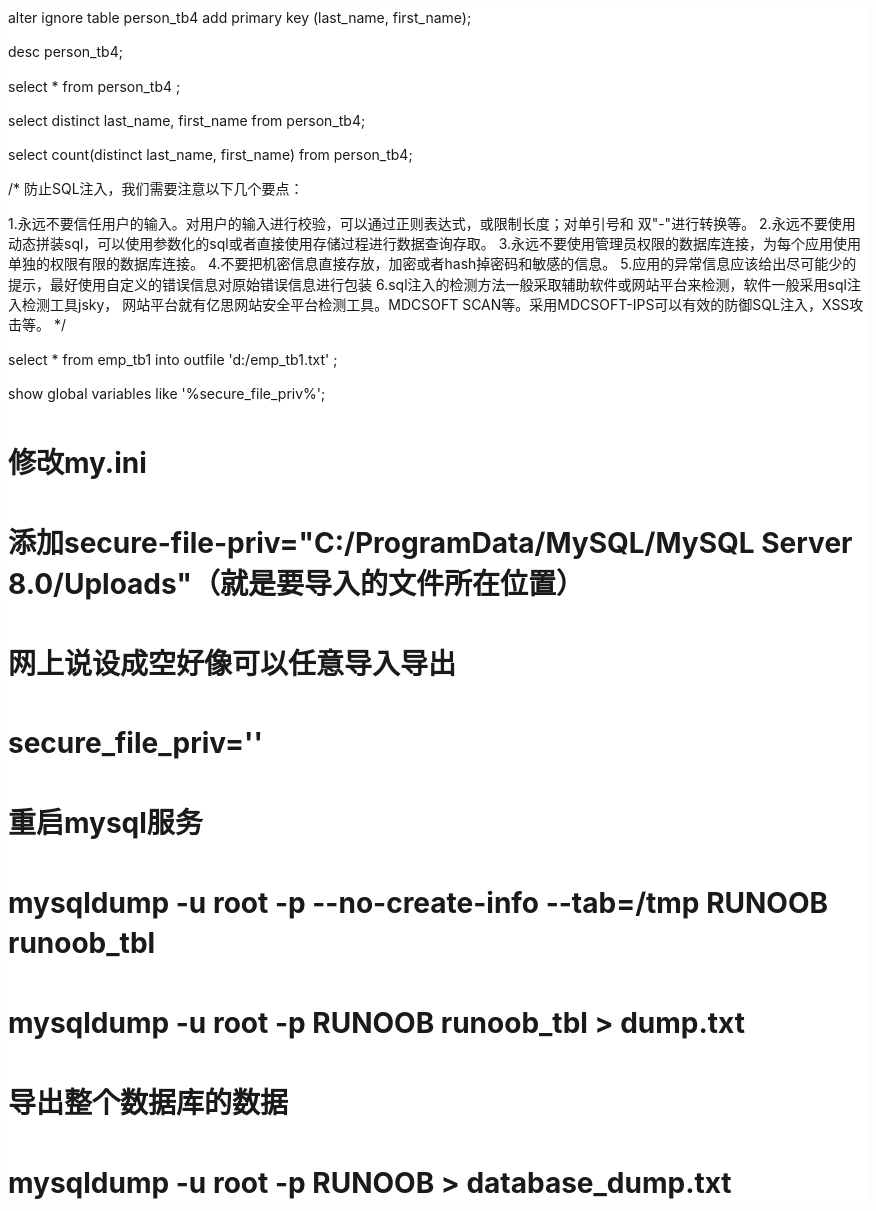 alter ignore table person_tb4
add primary key (last_name, first_name);

desc person_tb4;

select * from person_tb4
;

select distinct last_name, first_name
from person_tb4;

select count(distinct  last_name, first_name)
from person_tb4;

/*
防止SQL注入，我们需要注意以下几个要点：

1.永远不要信任用户的输入。对用户的输入进行校验，可以通过正则表达式，或限制长度；对单引号和 双"-"进行转换等。
2.永远不要使用动态拼装sql，可以使用参数化的sql或者直接使用存储过程进行数据查询存取。
3.永远不要使用管理员权限的数据库连接，为每个应用使用单独的权限有限的数据库连接。
4.不要把机密信息直接存放，加密或者hash掉密码和敏感的信息。
5.应用的异常信息应该给出尽可能少的提示，最好使用自定义的错误信息对原始错误信息进行包装
6.sql注入的检测方法一般采取辅助软件或网站平台来检测，软件一般采用sql注入检测工具jsky，
  网站平台就有亿思网站安全平台检测工具。MDCSOFT SCAN等。采用MDCSOFT-IPS可以有效的防御SQL注入，XSS攻击等。
 */

select * from emp_tb1
into outfile 'd:/emp_tb1.txt'
;

show global variables like '%secure_file_priv%';

# 修改my.ini
# 添加secure-file-priv="C:/ProgramData/MySQL/MySQL Server 8.0/Uploads"（就是要导入的文件所在位置）
# 网上说设成空好像可以任意导入导出
# secure_file_priv=''

# 重启mysql服务

# mysqldump -u root -p --no-create-info --tab=/tmp RUNOOB runoob_tbl

# mysqldump -u root -p RUNOOB runoob_tbl > dump.txt

# 导出整个数据库的数据
# mysqldump -u root -p RUNOOB > database_dump.txt
